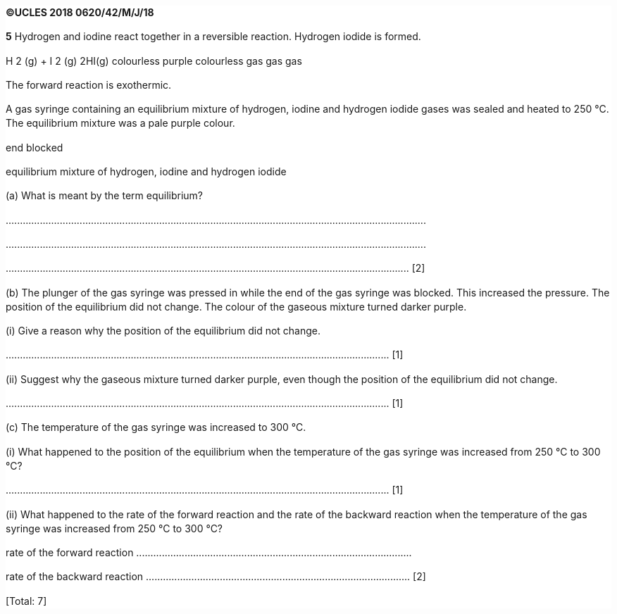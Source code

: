 
**©UCLES 2018 0620/42/M/J/18** 

**5** Hydrogen and iodine react together in a reversible reaction. Hydrogen iodide is formed. 

 H 2 (g) + I 2 (g) 2HI(g) colourless purple colourless gas gas gas 

 The forward reaction is exothermic. 

 A gas syringe containing an equilibrium mixture of hydrogen, iodine and hydrogen iodide gases was sealed and heated to 250 °C. The equilibrium mixture was a pale purple colour. 

 end blocked 

 equilibrium mixture of hydrogen, iodine and hydrogen iodide 

 (a) What is meant by the term equilibrium? 

 .................................................................................................................................................... 

 .................................................................................................................................................... 

 .............................................................................................................................................. [2] 

 (b) The plunger of the gas syringe was pressed in while the end of the gas syringe was blocked. This increased the pressure. The position of the equilibrium did not change. The colour of the gaseous mixture turned darker purple. 

 (i) Give a reason why the position of the equilibrium did not change. 

 ....................................................................................................................................... [1] 

 (ii) Suggest why the gaseous mixture turned darker purple, even though the position of the equilibrium did not change. 

 ....................................................................................................................................... [1] 

 (c) The temperature of the gas syringe was increased to 300 °C. 

 (i) What happened to the position of the equilibrium when the temperature of the gas syringe was increased from 250 °C to 300 °C? 

 ....................................................................................................................................... [1] 

 (ii) What happened to the rate of the forward reaction and the rate of the backward reaction when the temperature of the gas syringe was increased from 250 °C to 300 °C? 

 rate of the forward reaction ................................................................................................. 

 rate of the backward reaction ............................................................................................. [2] 

 [Total: 7] 

